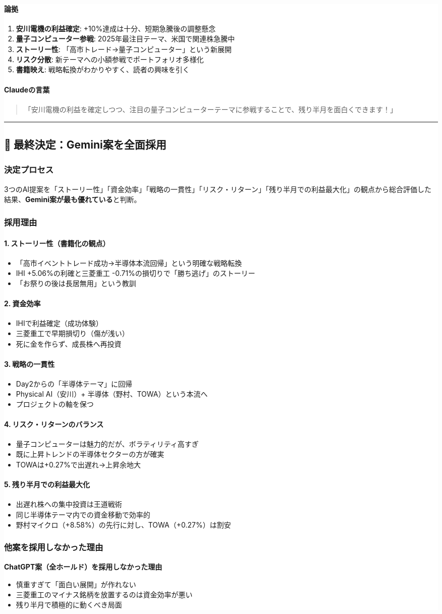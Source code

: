 #### 論拠
1. **安川電機の利益確定**: +10%達成は十分、短期急騰後の調整懸念
2. **量子コンピューター参戦**: 2025年最注目テーマ、米国で関連株急騰中
3. **ストーリー性**: 「高市トレード→量子コンピューター」という新展開
4. **リスク分散**: 新テーマへの小額参戦でポートフォリオ多様化
5. **書籍映え**: 戦略転換がわかりやすく、読者の興味を引く

#### Claudeの言葉
> 「安川電機の利益を確定しつつ、注目の量子コンピューターテーマに参戦することで、残り半月を面白くできます！」

---

## 🎯 最終決定：Gemini案を全面採用

### 決定プロセス

3つのAI提案を「ストーリー性」「資金効率」「戦略の一貫性」「リスク・リターン」「残り半月での利益最大化」の観点から総合評価した結果、**Gemini案が最も優れている**と判断。

### 採用理由

#### 1. ストーリー性（書籍化の観点）
- 「高市イベントトレード成功→半導体本流回帰」という明確な戦略転換
- IHI +5.06%の利確と三菱重工 -0.71%の損切りで「勝ち逃げ」のストーリー
- 「お祭りの後は長居無用」という教訓

#### 2. 資金効率
- IHIで利益確定（成功体験）
- 三菱重工で早期損切り（傷が浅い）
- 死に金を作らず、成長株へ再投資

#### 3. 戦略の一貫性
- Day2からの「半導体テーマ」に回帰
- Physical AI（安川）+ 半導体（野村、TOWA）という本流へ
- プロジェクトの軸を保つ

#### 4. リスク・リターンのバランス
- 量子コンピューターは魅力的だが、ボラティリティ高すぎ
- 既に上昇トレンドの半導体セクターの方が確実
- TOWAは+0.27%で出遅れ→上昇余地大

#### 5. 残り半月での利益最大化
- 出遅れ株への集中投資は王道戦術
- 同じ半導体テーマ内での資金移動で効率的
- 野村マイクロ（+8.58%）の先行に対し、TOWA（+0.27%）は割安

### 他案を採用しなかった理由

**ChatGPT案（全ホールド）を採用しなかった理由**
- 慎重すぎて「面白い展開」が作れない
- 三菱重工のマイナス銘柄を放置するのは資金効率が悪い
- 残り半月で積極的に動くべき局面
